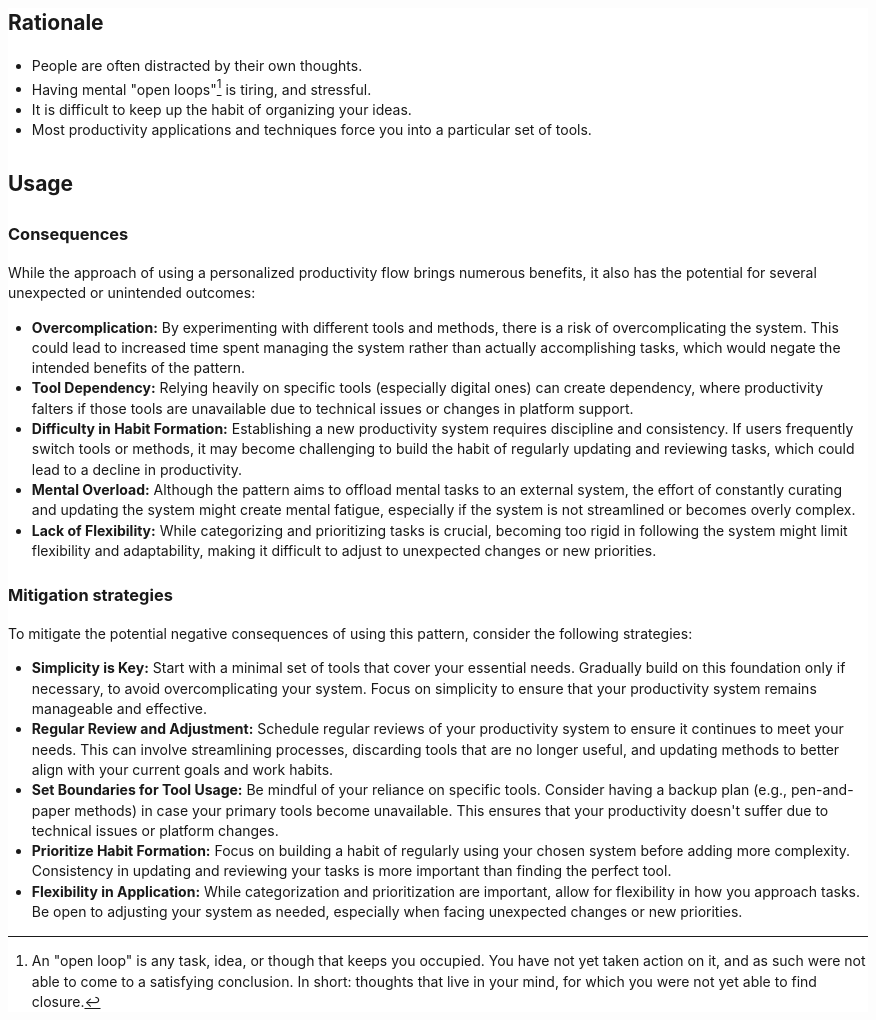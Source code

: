 ## Rationale

- People are often distracted by their own thoughts.
- Having mental "open loops"[^0] is tiring, and stressful.
- It is difficult to keep up the habit of organizing your ideas.
- Most productivity applications and techniques force you into a particular set of tools.

## Usage

### Consequences

While the approach of using a personalized productivity flow brings numerous benefits, it also has the potential for several unexpected or unintended outcomes:

- **Overcomplication:** By experimenting with different tools and methods, there is a risk of overcomplicating the system. This could lead to
  increased time spent managing the system rather than actually accomplishing tasks, which would negate the intended benefits of the pattern.
- **Tool Dependency:** Relying heavily on specific tools (especially digital ones) can create dependency, where productivity falters if those
  tools are unavailable due to technical issues or changes in platform support.
- **Difficulty in Habit Formation:** Establishing a new productivity system requires discipline and consistency. If users frequently switch tools
  or methods, it may become challenging to build the habit of regularly updating and reviewing tasks, which could lead to a decline in productivity.
- **Mental Overload:** Although the pattern aims to offload mental tasks to an external system, the effort of constantly curating and updating
  the system might create mental fatigue, especially if the system is not streamlined or becomes overly complex.
- **Lack of Flexibility:** While categorizing and prioritizing tasks is crucial, becoming too rigid in following the system might limit
  flexibility and adaptability, making it difficult to adjust to unexpected changes or new priorities.

### Mitigation strategies

To mitigate the potential negative consequences of using this pattern, consider the following strategies:

- **Simplicity is Key:** Start with a minimal set of tools that cover your essential needs. Gradually build on this foundation only if
  necessary, to avoid overcomplicating your system. Focus on simplicity to ensure that your productivity system remains manageable and effective.
- **Regular Review and Adjustment:** Schedule regular reviews of your productivity system to ensure it continues to meet your needs. This can
  involve streamlining processes, discarding tools that are no longer useful, and updating methods to better align with your current goals and work
  habits.
- **Set Boundaries for Tool Usage:** Be mindful of your reliance on specific tools. Consider having a backup plan (e.g., pen-and-paper methods)
  in case your primary tools become unavailable. This ensures that your productivity doesn't suffer due to technical issues or platform changes.
- **Prioritize Habit Formation:** Focus on building a habit of regularly using your chosen system before adding more complexity. Consistency in
  updating and reviewing your tasks is more important than finding the perfect tool.
- **Flexibility in Application:** While categorization and prioritization are important, allow for flexibility in how you approach tasks. Be
  open to adjusting your system as needed, especially when facing unexpected changes or new priorities.


[^0]: An "open loop" is any task, idea, or though that keeps you occupied. You have not yet taken action on it, and as such were not able to come to a satisfying conclusion. In short: thoughts that live in your mind, for which you were not yet able to find closure.
[^1]: Unless of course your computers die and your internet connection goes on hiatus